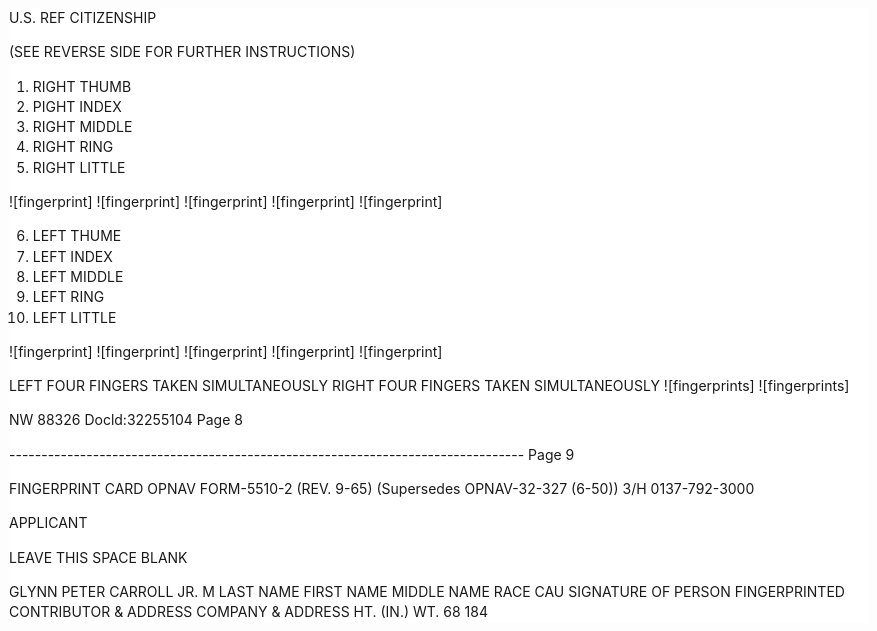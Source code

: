 U.S.
REF
CITIZENSHIP

(SEE REVERSE SIDE FOR FURTHER INSTRUCTIONS)

1. RIGHT THUMB
2. PIGHT INDEX
3. RIGHT MIDDLE
4. RIGHT RING
5. RIGHT LITTLE

![fingerprint]
![fingerprint]
![fingerprint]
![fingerprint]
![fingerprint]

6. LEFT THUME
7. LEFT INDEX
8. LEFT MIDDLE
9. LEFT RING
10. LEFT LITTLE

![fingerprint]
![fingerprint]
![fingerprint]
![fingerprint]
![fingerprint]

LEFT FOUR FINGERS TAKEN SIMULTANEOUSLY
RIGHT FOUR FINGERS TAKEN SIMULTANEOUSLY
![fingerprints]
![fingerprints]

NW 88326 Docld:32255104 Page 8


-------------------------------------------------------------------------------- Page 9

FINGERPRINT CARD OPNAV FORM-5510-2 (REV. 9-65) (Supersedes OPNAV-32-327 (6-50)) 3/H 0137-792-3000

APPLICANT

LEAVE THIS SPACE BLANK

GLYNN
PETER
CARROLL JR.
M
LAST NAME
FIRST NAME
MIDDLE NAME
RACE
CAU
SIGNATURE OF PERSON FINGERPRINTED
CONTRIBUTOR & ADDRESS
COMPANY & ADDRESS
HT. (IN.)
WT.
68
184